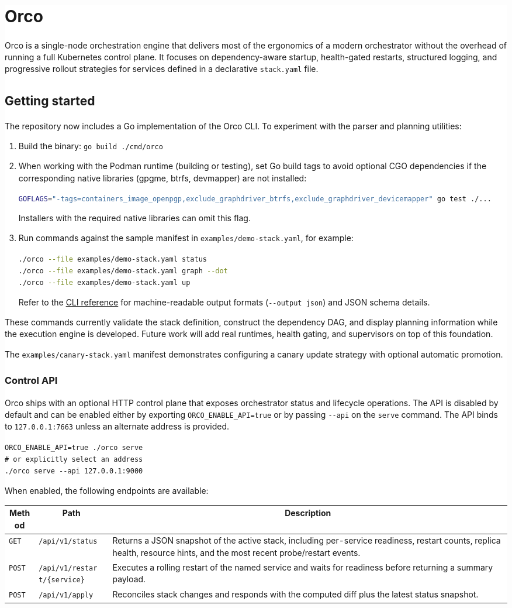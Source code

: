 # Orco

Orco is a single-node orchestration engine that delivers most of the ergonomics of a modern orchestrator without the overhead of running a full Kubernetes control plane. It focuses on dependency-aware startup, health-gated restarts, structured logging, and progressive rollout strategies for services defined in a declarative `stack.yaml` file.

## Getting started

The repository now includes a Go implementation of the Orco CLI. To experiment with the parser and planning utilities:

1. Build the binary: `go build ./cmd/orco`
2. When working with the Podman runtime (building or testing), set Go build tags to avoid optional CGO dependencies if the corresponding native libraries (gpgme, btrfs, devmapper) are not installed:

   ```bash
   GOFLAGS="-tags=containers_image_openpgp,exclude_graphdriver_btrfs,exclude_graphdriver_devicemapper" go test ./...
   ```

   Installers with the required native libraries can omit this flag.
3. Run commands against the sample manifest in `examples/demo-stack.yaml`, for example:

   ```bash
   ./orco --file examples/demo-stack.yaml status
   ./orco --file examples/demo-stack.yaml graph --dot
   ./orco --file examples/demo-stack.yaml up
   ```

   Refer to the [CLI reference](docs/cli.md) for machine-readable output
   formats (`--output json`) and JSON schema details.

These commands currently validate the stack definition, construct the dependency DAG, and display planning information while the execution engine is developed. Future work will add real runtimes, health gating, and supervisors on top of this foundation.

The `examples/canary-stack.yaml` manifest demonstrates configuring a canary update strategy with optional automatic promotion.

### Control API

Orco ships with an optional HTTP control plane that exposes orchestrator status and lifecycle operations. The API is disabled by default and can be enabled either by exporting `ORCO_ENABLE_API=true` or by passing `--api` on the `serve` command. The API binds to `127.0.0.1:7663` unless an alternate address is provided.

```
ORCO_ENABLE_API=true ./orco serve
# or explicitly select an address
./orco serve --api 127.0.0.1:9000
```

When enabled, the following endpoints are available:

| Method | Path                          | Description |
| ------ | ----------------------------- | ----------- |
| `GET`  | `/api/v1/status`              | Returns a JSON snapshot of the active stack, including per-service readiness, restart counts, replica health, resource hints, and the most recent probe/restart events. |
| `POST` | `/api/v1/restart/{service}`   | Executes a rolling restart of the named service and waits for readiness before returning a summary payload. |
| `POST` | `/api/v1/apply`               | Reconciles stack changes and responds with the computed diff plus the latest status snapshot. |
